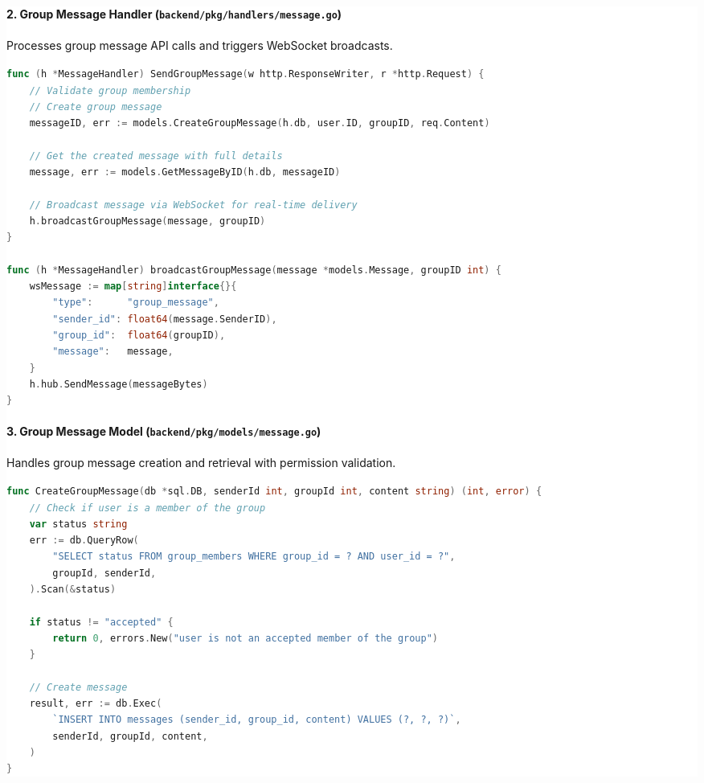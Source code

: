 #### 2. Group Message Handler (`backend/pkg/handlers/message.go`)
Processes group message API calls and triggers WebSocket broadcasts.

```go
func (h *MessageHandler) SendGroupMessage(w http.ResponseWriter, r *http.Request) {
    // Validate group membership
    // Create group message
    messageID, err := models.CreateGroupMessage(h.db, user.ID, groupID, req.Content)
    
    // Get the created message with full details
    message, err := models.GetMessageByID(h.db, messageID)
    
    // Broadcast message via WebSocket for real-time delivery
    h.broadcastGroupMessage(message, groupID)
}

func (h *MessageHandler) broadcastGroupMessage(message *models.Message, groupID int) {
    wsMessage := map[string]interface{}{
        "type":      "group_message",
        "sender_id": float64(message.SenderID),
        "group_id":  float64(groupID),
        "message":   message,
    }
    h.hub.SendMessage(messageBytes)
}
```

#### 3. Group Message Model (`backend/pkg/models/message.go`)
Handles group message creation and retrieval with permission validation.

```go
func CreateGroupMessage(db *sql.DB, senderId int, groupId int, content string) (int, error) {
    // Check if user is a member of the group
    var status string
    err := db.QueryRow(
        "SELECT status FROM group_members WHERE group_id = ? AND user_id = ?",
        groupId, senderId,
    ).Scan(&status)
    
    if status != "accepted" {
        return 0, errors.New("user is not an accepted member of the group")
    }
    
    // Create message
    result, err := db.Exec(
        `INSERT INTO messages (sender_id, group_id, content) VALUES (?, ?, ?)`,
        senderId, groupId, content,
    )
}
```
